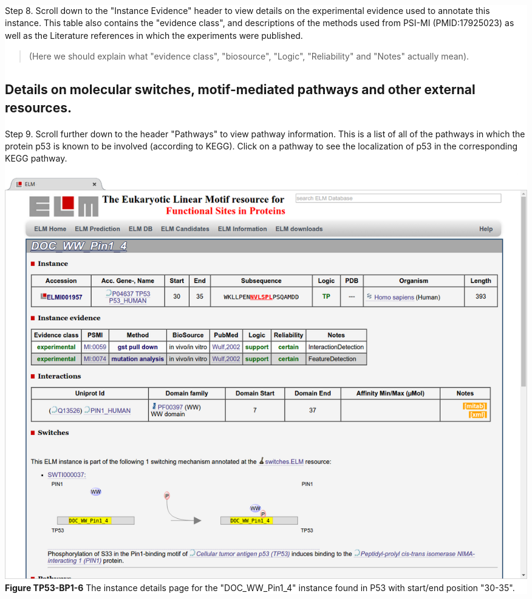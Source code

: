 Step 8. Scroll down to the "Instance Evidence" header to view details on the
experimental evidence used to annotate this instance. This table also contains
the "evidence class", and descriptions of the methods used from PSI-MI (PMID:17925023) as
well as the Literature references in which the experiments were published.

> (Here we should explain what "evidence class", "biosource", "Logic",
> "Reliability" and "Notes" actually mean).

## Details on molecular switches, motif-mediated pathways and other external resources.

Step 9. Scroll further down to the header "Pathways" to view pathway
information. This is a list of all of the pathways in which the protein p53 is
known to be involved (according to KEGG). Click on a pathway to see the
localization of p53 in the corresponding KEGG pathway.

![](Figures/TP53_1/doc_ww_pin_1_4_instance.png)
**Figure TP53-BP1-6** The instance details page for the "DOC_WW_Pin1_4"
instance found in P53 with start/end position "30-35".
